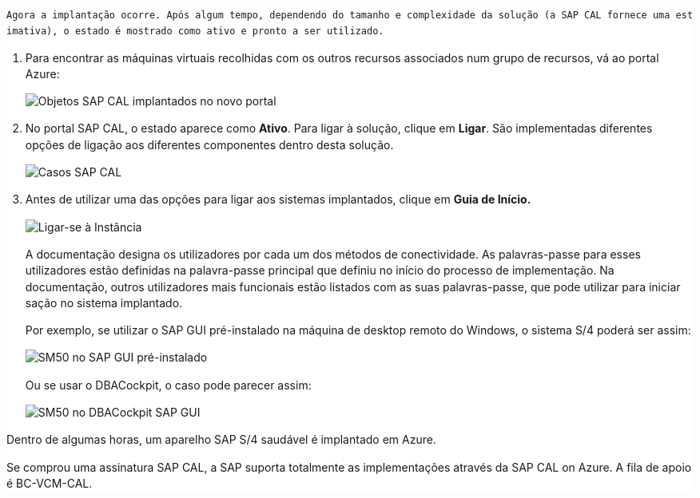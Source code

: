     Agora a implantação ocorre. Após algum tempo, dependendo do tamanho e complexidade da solução (a SAP CAL fornece uma estimativa), o estado é mostrado como ativo e pronto a ser utilizado.

1. Para encontrar as máquinas virtuais recolhidas com os outros recursos associados num grupo de recursos, vá ao portal Azure: 

   ![Objetos SAP CAL implantados no novo portal](./media/cal-s4h/sapcaldeplyment_portalview.png)

1. No portal SAP CAL, o estado aparece como **Ativo**. Para ligar à solução, clique em **Ligar**. São implementadas diferentes opções de ligação aos diferentes componentes dentro desta solução.

   ![Casos SAP CAL](./media/cal-s4h/active_solution.png)

1. Antes de utilizar uma das opções para ligar aos sistemas implantados, clique em **Guia de Início.** 

   ![Ligar-se à Instância](./media/cal-s4h/connect_to_solution.png)

    A documentação designa os utilizadores por cada um dos métodos de conectividade. As palavras-passe para esses utilizadores estão definidas na palavra-passe principal que definiu no início do processo de implementação. Na documentação, outros utilizadores mais funcionais estão listados com as suas palavras-passe, que pode utilizar para iniciar sação no sistema implantado. 

    Por exemplo, se utilizar o SAP GUI pré-instalado na máquina de desktop remoto do Windows, o sistema S/4 poderá ser assim:

   ![SM50 no SAP GUI pré-instalado](./media/cal-s4h/gui_sm50.png)

    Ou se usar o DBACockpit, o caso pode parecer assim:

   ![SM50 no DBACockpit SAP GUI](./media/cal-s4h/dbacockpit.png)

Dentro de algumas horas, um aparelho SAP S/4 saudável é implantado em Azure.

Se comprou uma assinatura SAP CAL, a SAP suporta totalmente as implementações através da SAP CAL on Azure. A fila de apoio é BC-VCM-CAL.







